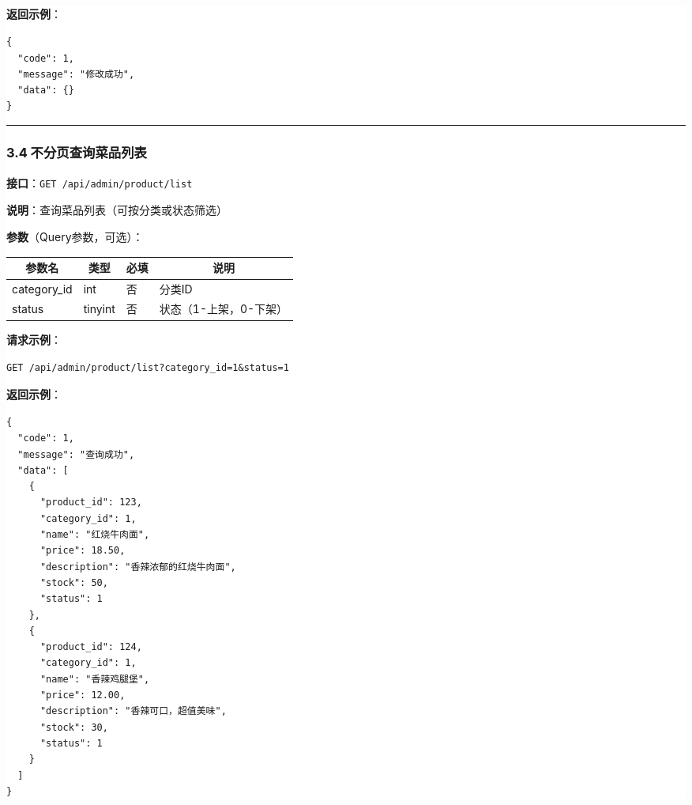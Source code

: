 **返回示例**：

```
{
  "code": 1,
  "message": "修改成功",
  "data": {}
}
```

------

### 3.4 不分页查询菜品列表

**接口**：`GET /api/admin/product/list`

**说明**：查询菜品列表（可按分类或状态筛选）

**参数**（Query参数，可选）：



| 参数名      | 类型    | 必填 | 说明                   |
| ----------- | ------- | ---- | ---------------------- |
| category_id | int     | 否   | 分类ID                 |
| status      | tinyint | 否   | 状态（1-上架，0-下架） |

**请求示例**：

```
GET /api/admin/product/list?category_id=1&status=1
```

**返回示例**：

```
{
  "code": 1,
  "message": "查询成功",
  "data": [
    {
      "product_id": 123,
      "category_id": 1,
      "name": "红烧牛肉面",
      "price": 18.50,
      "description": "香辣浓郁的红烧牛肉面",
      "stock": 50,
      "status": 1
    },
    {
      "product_id": 124,
      "category_id": 1,
      "name": "香辣鸡腿堡",
      "price": 12.00,
      "description": "香辣可口，超值美味",
      "stock": 30,
      "status": 1
    }
  ]
}
```
